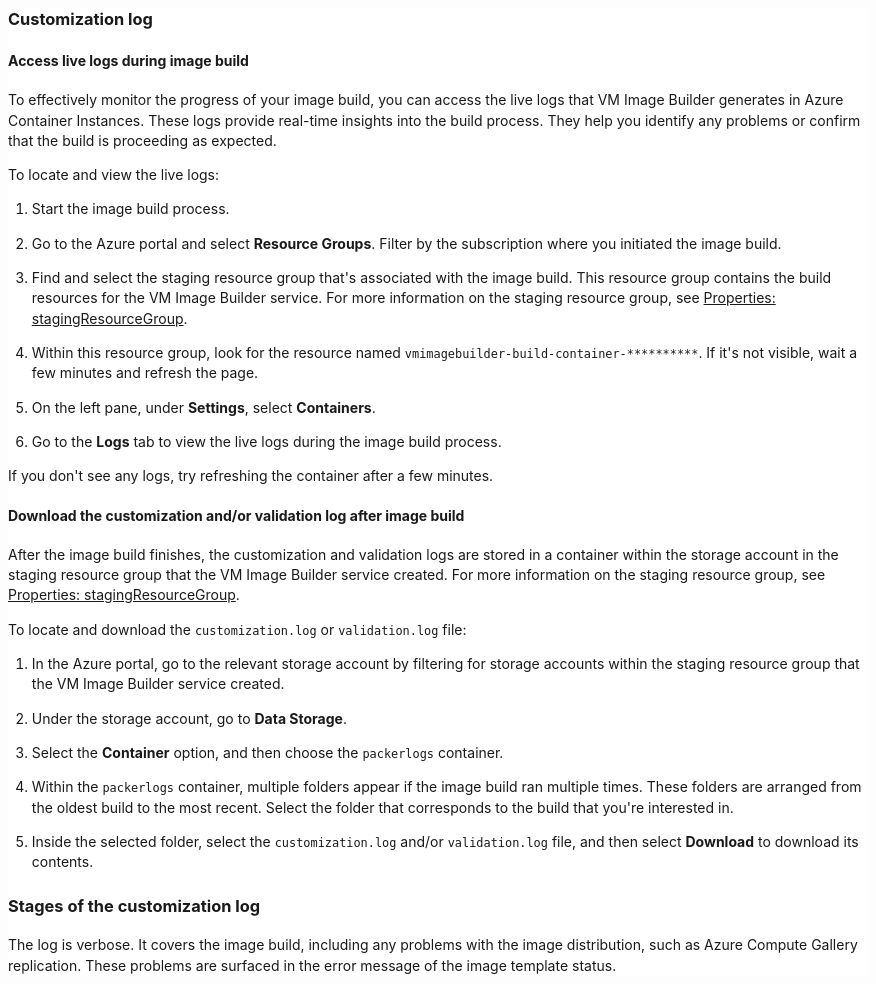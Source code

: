 ### Customization log

#### Access live logs during image build

To effectively monitor the progress of your image build, you can access the live logs that VM Image Builder generates in Azure Container Instances. These logs provide real-time insights into the build process. They help you identify any problems or confirm that the build is proceeding as expected.

To locate and view the live logs:

1. Start the image build process.

2. Go to the Azure portal and select **Resource Groups**. Filter by the subscription where you initiated the image build.

3. Find and select the staging resource group that's associated with the image build. This resource group contains the build resources for the VM Image Builder service. For more information on the staging resource group, see [Properties: stagingResourceGroup](./image-builder-json.md#properties-stagingresourcegroup).

4. Within this resource group, look for the resource named `vmimagebuilder-build-container-**********`. If it's not visible, wait a few minutes and refresh the page.

5. On the left pane, under **Settings**, select **Containers**.

6. Go to the **Logs** tab to view the live logs during the image build process.

If you don't see any logs, try refreshing the container after a few minutes.

#### Download the customization and/or validation log after image build

After the image build finishes, the customization and validation logs are stored in a container within the storage account in the staging resource group that the VM Image Builder service created. For more information on the staging resource group, see [Properties: stagingResourceGroup](./image-builder-json.md#properties-stagingresourcegroup).

To locate and download the `customization.log` or `validation.log` file:

1. In the Azure portal, go to the relevant storage account by filtering for storage accounts within the staging resource group that the VM Image Builder service created.

2. Under the storage account, go to **Data Storage**.

3. Select the **Container** option, and then choose the `packerlogs` container.

4. Within the `packerlogs` container, multiple folders appear if the image build ran multiple times. These folders are arranged from the oldest build to the most recent. Select the folder that corresponds to the build that you're interested in.

5. Inside the selected folder, select the `customization.log` and/or `validation.log` file, and then select **Download** to download its contents.

### Stages of the customization log

The log is verbose. It covers the image build, including any problems with the image distribution, such as Azure Compute Gallery replication. These problems are surfaced in the error message of the image template status.
